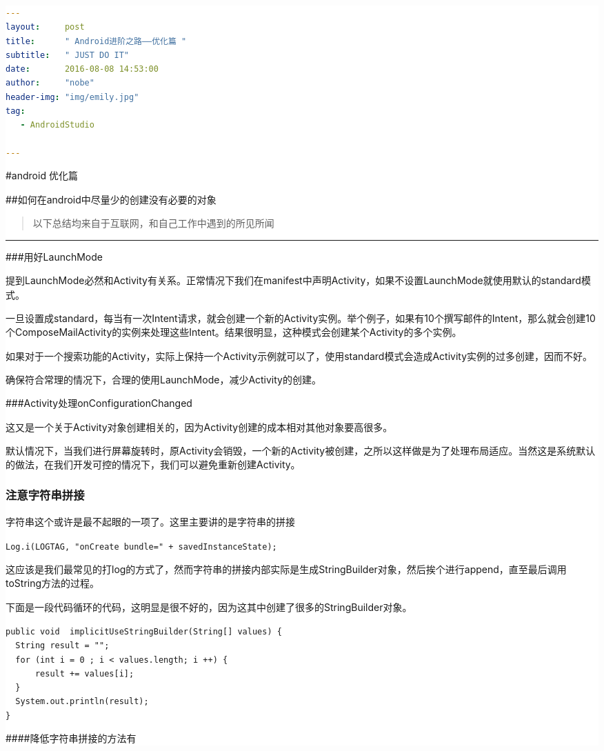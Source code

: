 ```yaml
---    
layout:     post
title:      " Android进阶之路——优化篇 " 
subtitle:   " JUST DO IT"
date:       2016-08-08 14:53:00
author:     "nobe"
header-img: "img/emily.jpg"
tag:
   - AndroidStudio     

---   
```




#android 优化篇 


##如何在android中尽量少的创建没有必要的对象
>以下总结均来自于互联网，和自己工作中遇到的所见所闻
****
											
											

###用好LaunchMode

提到LaunchMode必然和Activity有关系。正常情况下我们在manifest中声明Activity，如果不设置LaunchMode就使用默认的standard模式。

一旦设置成standard，每当有一次Intent请求，就会创建一个新的Activity实例。举个例子，如果有10个撰写邮件的Intent，那么就会创建10个ComposeMailActivity的实例来处理这些Intent。结果很明显，这种模式会创建某个Activity的多个实例。

如果对于一个搜索功能的Activity，实际上保持一个Activity示例就可以了，使用standard模式会造成Activity实例的过多创建，因而不好。

确保符合常理的情况下，合理的使用LaunchMode，减少Activity的创建。

###Activity处理onConfigurationChanged

这又是一个关于Activity对象创建相关的，因为Activity创建的成本相对其他对象要高很多。

默认情况下，当我们进行屏幕旋转时，原Activity会销毁，一个新的Activity被创建，之所以这样做是为了处理布局适应。当然这是系统默认的做法，在我们开发可控的情况下，我们可以避免重新创建Activity。


### 注意字符串拼接

字符串这个或许是最不起眼的一项了。这里主要讲的是字符串的拼接

```
Log.i(LOGTAG, "onCreate bundle=" + savedInstanceState);
```
这应该是我们最常见的打log的方式了，然而字符串的拼接内部实际是生成StringBuilder对象，然后挨个进行append，直至最后调用toString方法的过程。

下面是一段代码循环的代码，这明显是很不好的，因为这其中创建了很多的StringBuilder对象。

```
public void  implicitUseStringBuilder(String[] values) {
  String result = "";
  for (int i = 0 ; i < values.length; i ++) {
      result += values[i];
  }
  System.out.println(result);
}
```
####降低字符串拼接的方法有
